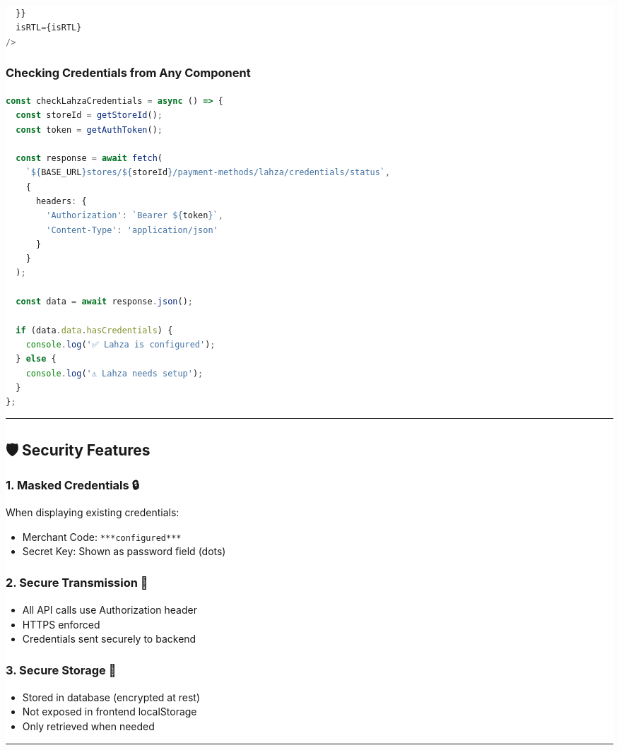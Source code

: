 ```typescript
  }}
  isRTL={isRTL}
/>
```

### **Checking Credentials from Any Component**
```typescript
const checkLahzaCredentials = async () => {
  const storeId = getStoreId();
  const token = getAuthToken();
  
  const response = await fetch(
    `${BASE_URL}stores/${storeId}/payment-methods/lahza/credentials/status`,
    {
      headers: {
        'Authorization': `Bearer ${token}`,
        'Content-Type': 'application/json'
      }
    }
  );
  
  const data = await response.json();
  
  if (data.data.hasCredentials) {
    console.log('✅ Lahza is configured');
  } else {
    console.log('⚠️ Lahza needs setup');
  }
};
```

---

## 🛡️ **Security Features**

### **1. Masked Credentials** 🔒
When displaying existing credentials:
- Merchant Code: `***configured***`
- Secret Key: Shown as password field (dots)

### **2. Secure Transmission** 🔐
- All API calls use Authorization header
- HTTPS enforced
- Credentials sent securely to backend

### **3. Secure Storage** 💾
- Stored in database (encrypted at rest)
- Not exposed in frontend localStorage
- Only retrieved when needed

---
